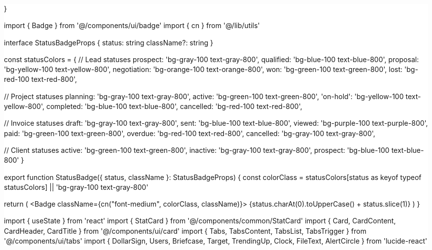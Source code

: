 }
</action>

<action type="file" filePath="src/components/common/StatusBadge.tsx">
import { Badge } from '@/components/ui/badge'
import { cn } from '@/lib/utils'

interface StatusBadgeProps {
  status: string
  className?: string
}

const statusColors = {
  // Lead statuses
  prospect: 'bg-gray-100 text-gray-800',
  qualified: 'bg-blue-100 text-blue-800',
  proposal: 'bg-yellow-100 text-yellow-800',
  negotiation: 'bg-orange-100 text-orange-800',
  won: 'bg-green-100 text-green-800',
  lost: 'bg-red-100 text-red-800',
  
  // Project statuses
  planning: 'bg-gray-100 text-gray-800',
  active: 'bg-green-100 text-green-800',
  'on-hold': 'bg-yellow-100 text-yellow-800',
  completed: 'bg-blue-100 text-blue-800',
  cancelled: 'bg-red-100 text-red-800',
  
  // Invoice statuses
  draft: 'bg-gray-100 text-gray-800',
  sent: 'bg-blue-100 text-blue-800',
  viewed: 'bg-purple-100 text-purple-800',
  paid: 'bg-green-100 text-green-800',
  overdue: 'bg-red-100 text-red-800',
  cancelled: 'bg-gray-100 text-gray-800',
  
  // Client statuses
  active: 'bg-green-100 text-green-800',
  inactive: 'bg-gray-100 text-gray-800',
  prospect: 'bg-blue-100 text-blue-800'
}

export function StatusBadge({ status, className }: StatusBadgeProps) {
  const colorClass = statusColors[status as keyof typeof statusColors] || 'bg-gray-100 text-gray-800'
  
  return (
    <Badge className={cn("font-medium", colorClass, className)}>
      {status.charAt(0).toUpperCase() + status.slice(1)}
    </Badge>
  )
}
</action>

<action type="file" filePath="src/pages/Dashboard.tsx">
import { useState } from 'react'
import { StatCard } from '@/components/common/StatCard'
import { Card, CardContent, CardHeader, CardTitle } from '@/components/ui/card'
import { Tabs, TabsContent, TabsList, TabsTrigger } from '@/components/ui/tabs'
import { 
  DollarSign, 
  Users, 
  Briefcase, 
  Target,
  TrendingUp,
  Clock,
  FileText,
  AlertCircle
} from 'lucide-react'